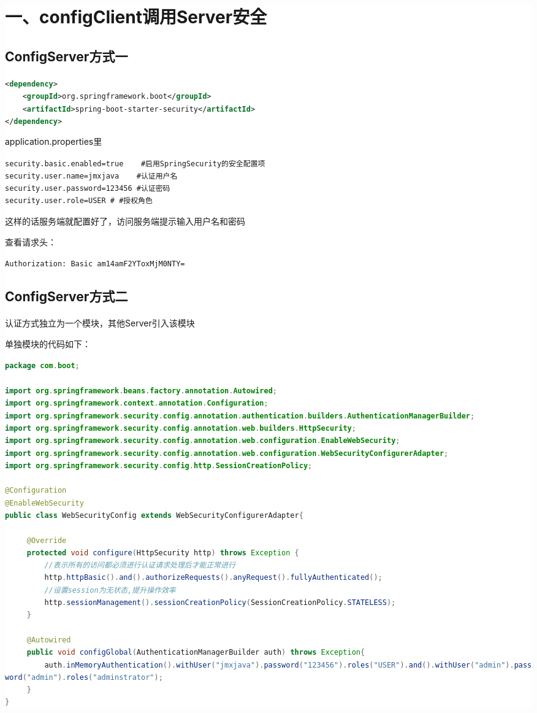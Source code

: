 # 一、configClient调用Server安全

## ConfigServer方式一

```xml
<dependency>
	<groupId>org.springframework.boot</groupId>
	<artifactId>spring-boot-starter-security</artifactId>
</dependency>
```

application.properties里

```properties
security.basic.enabled=true    #启用SpringSecurity的安全配置项
security.user.name=jmxjava    #认证用户名
security.user.password=123456 #认证密码
security.user.role=USER # #授权角色
```

这样的话服务端就配置好了，访问服务端提示输入用户名和密码

查看请求头：

```
Authorization: Basic am14amF2YToxMjM0NTY=
```



## ConfigServer方式二

认证方式独立为一个模块，其他Server引入该模块

单独模块的代码如下：

```java
package com.boot;

import org.springframework.beans.factory.annotation.Autowired;
import org.springframework.context.annotation.Configuration;
import org.springframework.security.config.annotation.authentication.builders.AuthenticationManagerBuilder;
import org.springframework.security.config.annotation.web.builders.HttpSecurity;
import org.springframework.security.config.annotation.web.configuration.EnableWebSecurity;
import org.springframework.security.config.annotation.web.configuration.WebSecurityConfigurerAdapter;
import org.springframework.security.config.http.SessionCreationPolicy;

@Configuration
@EnableWebSecurity
public class WebSecurityConfig extends WebSecurityConfigurerAdapter{

	 @Override
     protected void configure(HttpSecurity http) throws Exception {
         //表示所有的访问都必须进行认证请求处理后才能正常进行
         http.httpBasic().and().authorizeRequests().anyRequest().fullyAuthenticated();
         //设置session为无状态,提升操作效率
         http.sessionManagement().sessionCreationPolicy(SessionCreationPolicy.STATELESS);
     }
     
     @Autowired
     public void configGlobal(AuthenticationManagerBuilder auth) throws Exception{
         auth.inMemoryAuthentication().withUser("jmxjava").password("123456").roles("USER").and().withUser("admin").password("admin").roles("adminstrator");   
     }
}
```